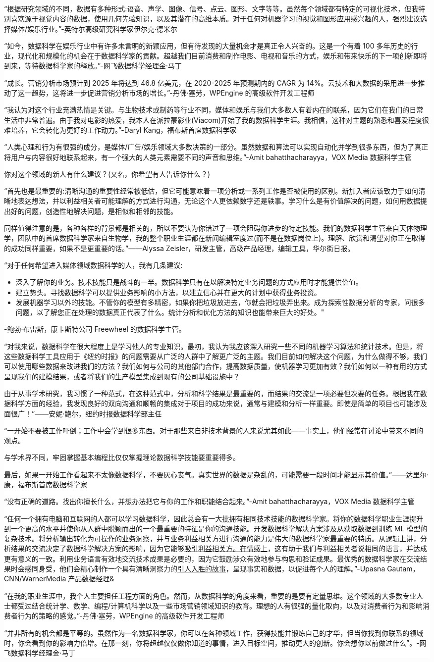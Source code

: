 “根据研究领域的不同，数据有多种形式:语音、声学、图像、信号、点云、图形、文字等等。虽然每个领域都有特定的可视化技术，但我特别喜欢源于视觉内容的数据，使用几何先验知识，以及其潜在的高维本质。对于任何对机器学习的视觉和图形应用感兴趣的人，强烈建议选择媒体/娱乐行业。”-英特尔高级研究科学家伊尔克·德米尔

“如今，数据科学在娱乐行业中有许多未言明的新颖应用，但有待发现的大量机会才是真正令人兴奋的。这是一个有着 100 多年历史的行业，现代化和规模化的机会在于数据科学家的贡献。超越我们目前消费和制作电影、电视和音乐的方式，娱乐和带来快乐的下一项创新即将到来，等待数据科学家的释放。”-网飞数据科学经理金·马丁

“成长。营销分析市场预计到 2025 年将达到 46.8 亿美元，在 2020-2025 年预测期内的 CAGR 为 14%。云技术和大数据的采用进一步推动了这一趋势，这将进一步促进营销分析市场的增长。”-丹佛·塞劳，WPEngine 的高级软件开发工程师

“我认为对这个行业充满热情是关键。与生物技术或制药等行业不同，媒体和娱乐与我们大多数人有着内在的联系，因为它们在我们的日常生活中非常普遍。由于我对电影的热爱，我本人在派拉蒙影业(Viacom)开始了我的数据科学生涯。我相信，这种对主题的熟悉和喜爱程度很难培养，它会转化为更好的工作动力。”-Daryl Kang，福布斯首席数据科学家

“人类心理和行为有很强的成分，是媒体/广告/娱乐领域大多数决策的一部分。虽然数据和算法可以实现自动化并学到很多东西，但为了真正将用户与内容很好地联系起来，有一个强大的人类元素需要不同的声音和思维。”-Amit bahatthacharayya，VOX Media 数据科学主管

你对这个领域的新人有什么建议？(又名，你希望有人告诉你什么？)

“首先也是最重要的:清晰沟通的重要性经常被低估，但它可能意味着一项分析或一系列工作是否被使用的区别。新加入者应该致力于如何清晰地表达想法，并以利益相关者可能理解的方式进行沟通，无论这个人更依赖数字还是轶事。学习什么是有价值解决的问题，如何用数据提出好的问题，创造性地解决问题，是相似和相邻的技能。

同样值得注意的是，各种各样的背景都是相关的，所以不要认为你错过了一项会阻碍你进步的特定技能。我们的数据科学主管来自天体物理学，团队中的首席数据科学家来自生物学，我的整个职业生涯都在新闻编辑室度过(而不是在数据岗位上)。理解、欣赏和渴望对你正在取得的成功同样重要，如果不是更重要的话。”——Alyssa Zeisler，研发主管，高级产品经理，编辑工具，华尔街日报。

“对于任何希望进入媒体领域数据科学的人，我有几条建议:

*   深入了解你的业务。技术技能只是战斗的一半。数据科学只有在以解决特定业务问题的方式应用时才能提供价值。
*   建立势头。寻找数据科学可以提供业务影响的小方法，以建立信心并在更大的计划中获得业务投资。
*   发展机器学习以外的技能。不管你的模型有多精密，如果你把垃圾放进去，你就会把垃圾弄出来。成为探索性数据分析的专家，问很多问题，以了解您正在处理的数据真正代表了什么。统计分析和优化方法的知识也能带来巨大的好处。"

-鲍勃·布雷斯，康卡斯特公司 Freewheel 的数据科学主管。

“对我来说，数据科学在很大程度上是学习他人的专业知识。最初，我认为我应该深入研究一些不同的机器学习算法和统计技术。但是，将这些数据科学工具应用于《纽约时报》的问题需要从广泛的人群中了解更广泛的主题。我们目前如何解决这个问题，为什么做得不够，我们可以使用哪些数据来改进我们的方法？我们如何与公司的其他部门合作，提高数据质量，使机器学习更加有效？我们如何以一种有用的方式呈现我们的建模结果，或者将我们的生产模型集成到现有的公司基础设施中？

由于从事学术研究，我习惯了一种范式，在这种范式中，分析和科学结果是最重要的，而结果的交流是一项必要但次要的任务。根据我在数据科学方面的经验，我发现良好的双向沟通和顺畅的集成对于项目的成功来说，通常与建模和分析一样重要。即使是简单的项目也可能涉及面很广！”——安妮·鲍尔，纽约时报数据科学部主任

“一开始不要被工作吓倒；工作中会学到很多东西。对于那些来自非技术背景的人来说尤其如此——事实上，他们经常在讨论中带来不同的观点。

与学术界不同，牢固掌握基本编程比仅仅掌握理论数据科学技能要重要得多。

最后，如果一开始工作看起来不太像数据科学，不要灰心丧气。真实世界的数据是杂乱的，可能需要一段时间才能显示其价值。”——达里尔·康，福布斯首席数据科学家

“没有正确的道路。找出你擅长什么，并想办法把它与你的工作和职能结合起来。”-Amit bahatthacharayya，VOX Media 数据科学主管

“任何一个拥有电脑和互联网的人都可以学习数据科学，因此总会有一大批拥有相同技术技能的数据科学家。将你的数据科学职业生涯提升到一个更高的水平并使你从人群中脱颖而出的一个最重要的特征是你的沟通技能。开发数据科学解决方案涉及从获取数据到训练 ML 模型的复杂技术。将分析输出转化为[可操作的业务洞察](https://www.forbes.com/sites/brentdykes/2016/04/26/actionable-insights-the-missing-link-between-data-and-business-value/#4571030651e5)，并与业务利益相关方进行沟通的能力是伟大的数据科学家最重要的特质。从逻辑上讲，分析结果的交流决定了数据科学解决方案的影响，因为它能够[吸引利益相关方。在情感上](https://www.analyticsvidhya.com/blog/2019/08/data-science-leader-guide-managing-stakeholders/)，这有助于我们与利益相关者说相同的语言，并达成更有意义的一致。利用业务语言有效地交流技术成果是必要的，因为它鼓励涉众有效地参与构思和验证成果。最优秀的数据科学家在交流结果时会感同身受，他们会精心制作一个具有清晰洞察力的[引人入胜的故事](https://www.forbes.com/sites/brentdykes/2016/03/31/data-storytelling-the-essential-data-science-skill-everyone-needs/)，呈现事实和数据，以促进每个人的理解。”-Upasna Gautam，CNN/WarnerMedia 产品数据经理&

“在我的职业生涯中，我个人主要担任工程方面的角色。然而，从数据科学的角度来看，重要的是要有定量思维。这个领域的大多数专业人士都受过结合统计学、数学、编程/计算机科学以及一些市场营销领域知识的教育。理想的人有很强的量化取向，以及对消费者行为和影响消费者行为的策略的感觉。”-丹佛·塞劳，WPEngine 的高级软件开发工程师

“并非所有的机会都是平等的。虽然作为一名数据科学家，你可以在各种领域工作，获得技能并锻炼自己的才华，但当你找到你联系的领域时，你会看到你的影响力倍增。在那一刻，你将超越仅仅做你知道的事情，进入目标空间，推动更大的创新。你会想你以前做过什么”。-网飞数据科学经理金·马丁
